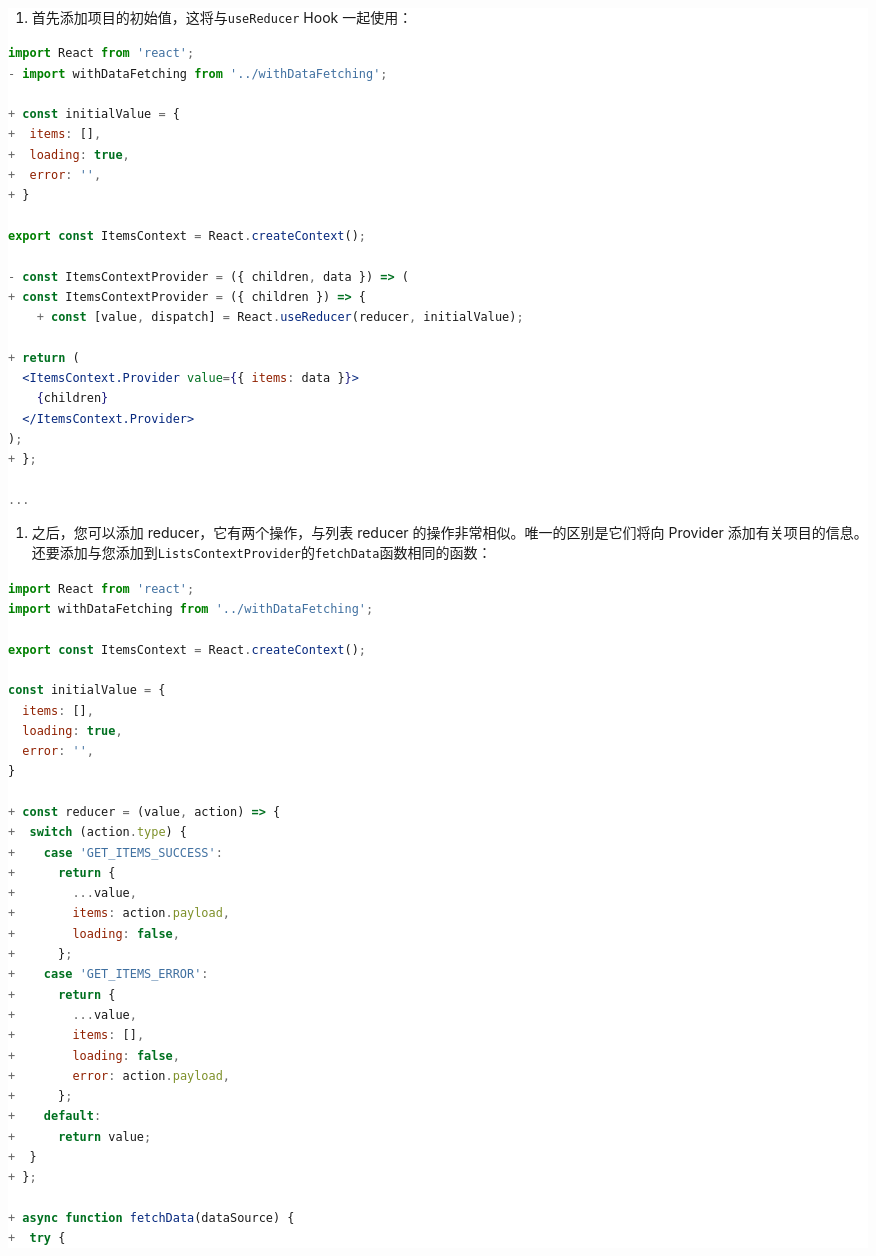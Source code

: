 1.  首先添加项目的初始值，这将与`useReducer` Hook 一起使用：

```jsx
import React from 'react';
- import withDataFetching from '../withDataFetching';

+ const initialValue = {
+  items: [],
+  loading: true,
+  error: '',
+ }

export const ItemsContext = React.createContext();

- const ItemsContextProvider = ({ children, data }) => (
+ const ItemsContextProvider = ({ children }) => {
    + const [value, dispatch] = React.useReducer(reducer, initialValue);

+ return (
  <ItemsContext.Provider value={{ items: data }}>
    {children}
  </ItemsContext.Provider>
);
+ };

...
```

1.  之后，您可以添加 reducer，它有两个操作，与列表 reducer 的操作非常相似。唯一的区别是它们将向 Provider 添加有关项目的信息。还要添加与您添加到`ListsContextProvider`的`fetchData`函数相同的函数：

```jsx
import React from 'react';
import withDataFetching from '../withDataFetching';

export const ItemsContext = React.createContext();

const initialValue = {
  items: [],
  loading: true,
  error: '',
}

+ const reducer = (value, action) => {
+  switch (action.type) {
+    case 'GET_ITEMS_SUCCESS':
+      return {
+        ...value,
+        items: action.payload,
+        loading: false,
+      };
+    case 'GET_ITEMS_ERROR':
+      return {
+        ...value,
+        items: [],
+        loading: false,
+        error: action.payload,
+      };
+    default:
+      return value;
+  }
+ };

+ async function fetchData(dataSource) {
+  try {
```